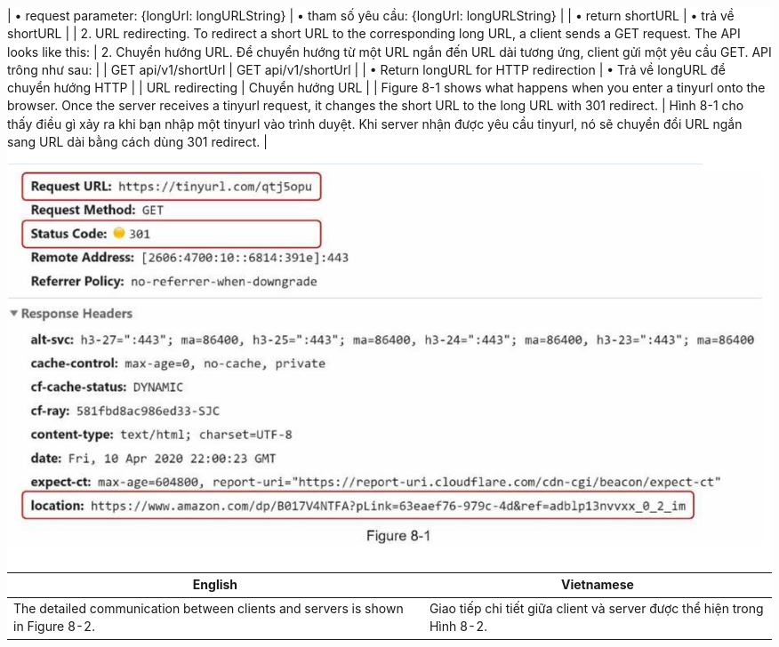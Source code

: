 | • request parameter: {longUrl: longURLString} | • tham số yêu cầu: {longUrl: longURLString} |
| • return shortURL | • trả về shortURL |
| 2. URL redirecting. To redirect a short URL to the corresponding long URL, a client sends a GET request. The API looks like this: | 2. Chuyển hướng URL. Để chuyển hướng từ một URL ngắn đến URL dài tương ứng, client gửi một yêu cầu GET. API trông như sau: |
| GET api/v1/shortUrl | GET api/v1/shortUrl |
| • Return longURL for HTTP redirection | • Trả về longURL để chuyển hướng HTTP |
| URL redirecting | Chuyển hướng URL |
| Figure 8-1 shows what happens when you enter a tinyurl onto the browser. Once the server receives a tinyurl request, it changes the short URL to the long URL with 301 redirect. | Hình 8-1 cho thấy điều gì xảy ra khi bạn nhập một tinyurl vào trình duyệt. Khi server nhận được yêu cầu tinyurl, nó sẽ chuyển đổi URL ngắn sang URL dài bằng cách dùng 301 redirect. |

![Figure_8-1](chapter8/Figure_8-1.png)

| English | Vietnamese |
|---------|------------|
| The detailed communication between clients and servers is shown in Figure 8-2. | Giao tiếp chi tiết giữa client và server được thể hiện trong Hình 8-2. |
